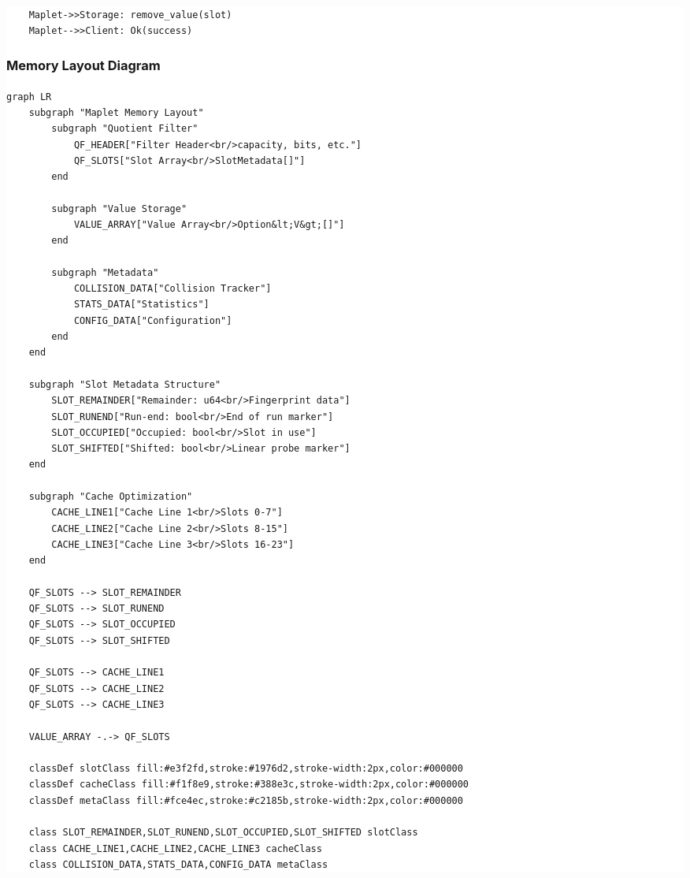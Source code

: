 ```mermaid
    Maplet->>Storage: remove_value(slot)
    Maplet-->>Client: Ok(success)
```

### Memory Layout Diagram

```mermaid
graph LR
    subgraph "Maplet Memory Layout"
        subgraph "Quotient Filter"
            QF_HEADER["Filter Header<br/>capacity, bits, etc."]
            QF_SLOTS["Slot Array<br/>SlotMetadata[]"]
        end

        subgraph "Value Storage"
            VALUE_ARRAY["Value Array<br/>Option&lt;V&gt;[]"]
        end

        subgraph "Metadata"
            COLLISION_DATA["Collision Tracker"]
            STATS_DATA["Statistics"]
            CONFIG_DATA["Configuration"]
        end
    end

    subgraph "Slot Metadata Structure"
        SLOT_REMAINDER["Remainder: u64<br/>Fingerprint data"]
        SLOT_RUNEND["Run-end: bool<br/>End of run marker"]
        SLOT_OCCUPIED["Occupied: bool<br/>Slot in use"]
        SLOT_SHIFTED["Shifted: bool<br/>Linear probe marker"]
    end

    subgraph "Cache Optimization"
        CACHE_LINE1["Cache Line 1<br/>Slots 0-7"]
        CACHE_LINE2["Cache Line 2<br/>Slots 8-15"]
        CACHE_LINE3["Cache Line 3<br/>Slots 16-23"]
    end

    QF_SLOTS --> SLOT_REMAINDER
    QF_SLOTS --> SLOT_RUNEND
    QF_SLOTS --> SLOT_OCCUPIED
    QF_SLOTS --> SLOT_SHIFTED

    QF_SLOTS --> CACHE_LINE1
    QF_SLOTS --> CACHE_LINE2
    QF_SLOTS --> CACHE_LINE3

    VALUE_ARRAY -.-> QF_SLOTS

    classDef slotClass fill:#e3f2fd,stroke:#1976d2,stroke-width:2px,color:#000000
    classDef cacheClass fill:#f1f8e9,stroke:#388e3c,stroke-width:2px,color:#000000
    classDef metaClass fill:#fce4ec,stroke:#c2185b,stroke-width:2px,color:#000000

    class SLOT_REMAINDER,SLOT_RUNEND,SLOT_OCCUPIED,SLOT_SHIFTED slotClass
    class CACHE_LINE1,CACHE_LINE2,CACHE_LINE3 cacheClass
    class COLLISION_DATA,STATS_DATA,CONFIG_DATA metaClass
```
